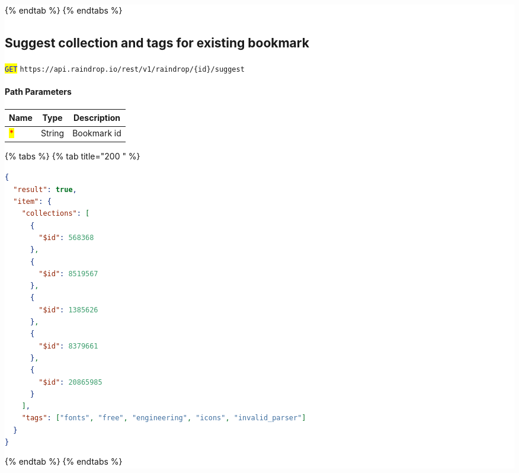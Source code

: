 ```json
```

{% endtab %}
{% endtabs %}

## Suggest collection and tags for existing bookmark

<mark style="color:blue;">`GET`</mark> `https://api.raindrop.io/rest/v1/raindrop/{id}/suggest`

#### Path Parameters

| Name                               | Type   | Description |
| ---------------------------------- | ------ | ----------- |
| <mark style="color:red;">\*</mark> | String | Bookmark id |

{% tabs %}
{% tab title="200 " %}

```json
{
  "result": true,
  "item": {
    "collections": [
      {
        "$id": 568368
      },
      {
        "$id": 8519567
      },
      {
        "$id": 1385626
      },
      {
        "$id": 8379661
      },
      {
        "$id": 20865985
      }
    ],
    "tags": ["fonts", "free", "engineering", "icons", "invalid_parser"]
  }
}
```

{% endtab %}
{% endtabs %}
